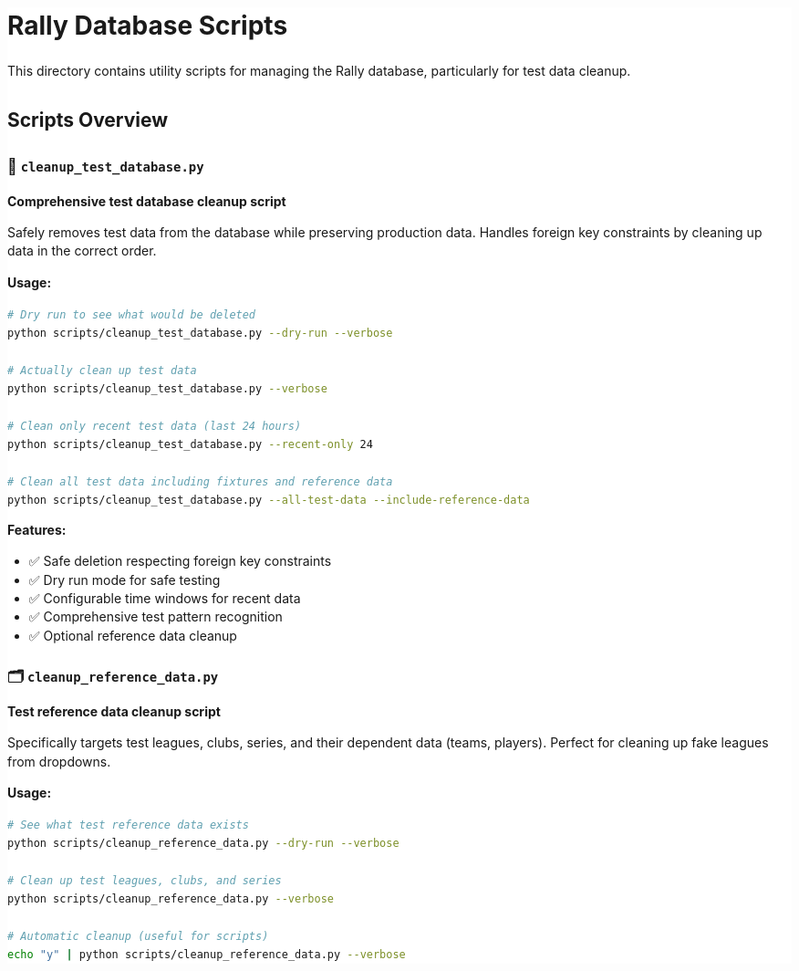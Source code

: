# Rally Database Scripts

This directory contains utility scripts for managing the Rally database, particularly for test data cleanup.

## Scripts Overview

### 🧹 `cleanup_test_database.py`
**Comprehensive test database cleanup script**

Safely removes test data from the database while preserving production data. Handles foreign key constraints by cleaning up data in the correct order.

**Usage:**
```bash
# Dry run to see what would be deleted
python scripts/cleanup_test_database.py --dry-run --verbose

# Actually clean up test data
python scripts/cleanup_test_database.py --verbose

# Clean only recent test data (last 24 hours)
python scripts/cleanup_test_database.py --recent-only 24

# Clean all test data including fixtures and reference data
python scripts/cleanup_test_database.py --all-test-data --include-reference-data
```

**Features:**
- ✅ Safe deletion respecting foreign key constraints
- ✅ Dry run mode for safe testing
- ✅ Configurable time windows for recent data
- ✅ Comprehensive test pattern recognition
- ✅ Optional reference data cleanup

### 🗂️ `cleanup_reference_data.py`
**Test reference data cleanup script**

Specifically targets test leagues, clubs, series, and their dependent data (teams, players). Perfect for cleaning up fake leagues from dropdowns.

**Usage:**
```bash
# See what test reference data exists
python scripts/cleanup_reference_data.py --dry-run --verbose

# Clean up test leagues, clubs, and series
python scripts/cleanup_reference_data.py --verbose

# Automatic cleanup (useful for scripts)
echo "y" | python scripts/cleanup_reference_data.py --verbose
```
